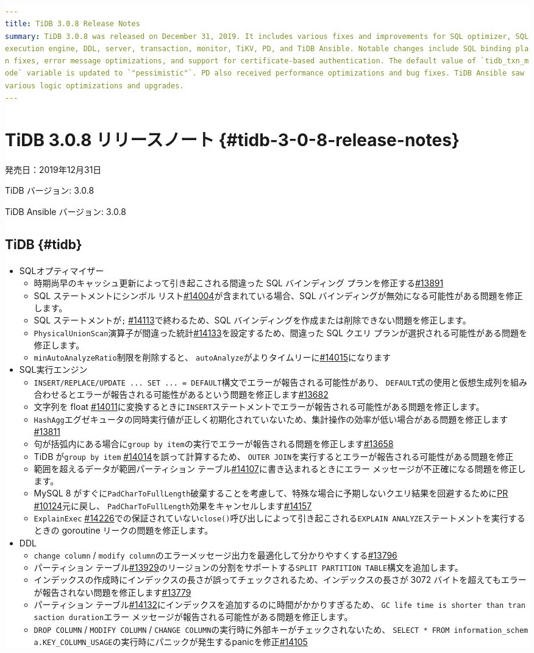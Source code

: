 ```yaml
---
title: TiDB 3.0.8 Release Notes
summary: TiDB 3.0.8 was released on December 31, 2019. It includes various fixes and improvements for SQL optimizer, SQL execution engine, DDL, server, transaction, monitor, TiKV, PD, and TiDB Ansible. Notable changes include SQL binding plan fixes, error message optimizations, and support for certificate-based authentication. The default value of `tidb_txn_mode` variable is updated to `"pessimistic"`. PD also received performance optimizations and bug fixes. TiDB Ansible saw various logic optimizations and upgrades.
---
```


# TiDB 3.0.8 リリースノート {#tidb-3-0-8-release-notes}

発売日：2019年12月31日

TiDB バージョン: 3.0.8

TiDB Ansible バージョン: 3.0.8

## TiDB {#tidb}

-   SQLオプティマイザー
    -   時期尚早のキャッシュ更新によって引き起こされる間違った SQL バインディング プランを修正する[#13891](https://github.com/pingcap/tidb/pull/13891)
    -   SQL ステートメントにシンボル リスト[#14004](https://github.com/pingcap/tidb/pull/14004)が含まれている場合、SQL バインディングが無効になる可能性がある問題を修正します。
    -   SQL ステートメントが`;` [#14113](https://github.com/pingcap/tidb/pull/14113)で終わるため、SQL バインディングを作成または削除できない問題を修正します。
    -   `PhysicalUnionScan`演算子が間違った統計[#14133](https://github.com/pingcap/tidb/pull/14133)を設定するため、間違った SQL クエリ プランが選択される可能性がある問題を修正します。
    -   `minAutoAnalyzeRatio`制限を削除すると、 `autoAnalyze`がよりタイムリーに[#14015](https://github.com/pingcap/tidb/pull/14015)になります
-   SQL実行エンジン
    -   `INSERT/REPLACE/UPDATE ... SET ... = DEFAULT`構文でエラーが報告される可能性があり、 `DEFAULT`式の使用と仮想生成列を組み合わせるとエラーが報告される可能性があるという問題を修正します[#13682](https://github.com/pingcap/tidb/pull/13682)
    -   文字列を float [#14011](https://github.com/pingcap/tidb/pull/14011)に変換するときに`INSERT`ステートメントでエラーが報告される可能性がある問題を修正します。
    -   `HashAgg`エグゼキュータの同時実行値が正しく初期化されていないため、集計操作の効率が低い場合がある問題を修正します[#13811](https://github.com/pingcap/tidb/pull/13811)
    -   句が括弧内にある場合に`group by item`の実行でエラーが報告される問題を修正します[#13658](https://github.com/pingcap/tidb/pull/13658)
    -   TiDB が`group by item` [#14014](https://github.com/pingcap/tidb/pull/14014)を誤って計算するため、 `OUTER JOIN`を実行するとエラーが報告される可能性がある問題を修正
    -   範囲を超えるデータが範囲パーティション テーブル[#14107](https://github.com/pingcap/tidb/pull/14107)に書き込まれるときにエラー メッセージが不正確になる問題を修正します。
    -   MySQL 8 がすぐに`PadCharToFullLength`破棄することを考慮して、特殊な場合に予期しないクエリ結果を回避するために[PR #10124](https://github.com/pingcap/tidb/pull/10124)元に戻し、 `PadCharToFullLength`効果をキャンセルします[#14157](https://github.com/pingcap/tidb/pull/14157)
    -   `ExplainExec` [#14226](https://github.com/pingcap/tidb/pull/14226)での保証されていない`close()`呼び出しによって引き起こされる`EXPLAIN ANALYZE`ステートメントを実行するときの goroutine リークの問題を修正します。
-   DDL
    -   `change column` / `modify column`のエラーメッセージ出力を最適化して分かりやすくする[#13796](https://github.com/pingcap/tidb/pull/13796)
    -   パーティション テーブル[#13929](https://github.com/pingcap/tidb/pull/13929)のリージョンの分割をサポートする`SPLIT PARTITION TABLE`構文を追加します。
    -   インデックスの作成時にインデックスの長さが誤ってチェックされるため、インデックスの長さが 3072 バイトを超えてもエラーが報告されない問題を修正します[#13779](https://github.com/pingcap/tidb/pull/13779)
    -   パーティション テーブル[#14132](https://github.com/pingcap/tidb/pull/14132)にインデックスを追加するのに時間がかかりすぎるため、 `GC life time is shorter than transaction duration`エラー メッセージが報告される可能性がある問題を修正します。
    -   `DROP COLUMN` / `MODIFY COLUMN` / `CHANGE COLUMN`の実行時に外部キーがチェックされないため、 `SELECT * FROM information_schema.KEY_COLUMN_USAGE`の実行時にパニックが発生するpanicを修正[#14105](https://github.com/pingcap/tidb/pull/14105)